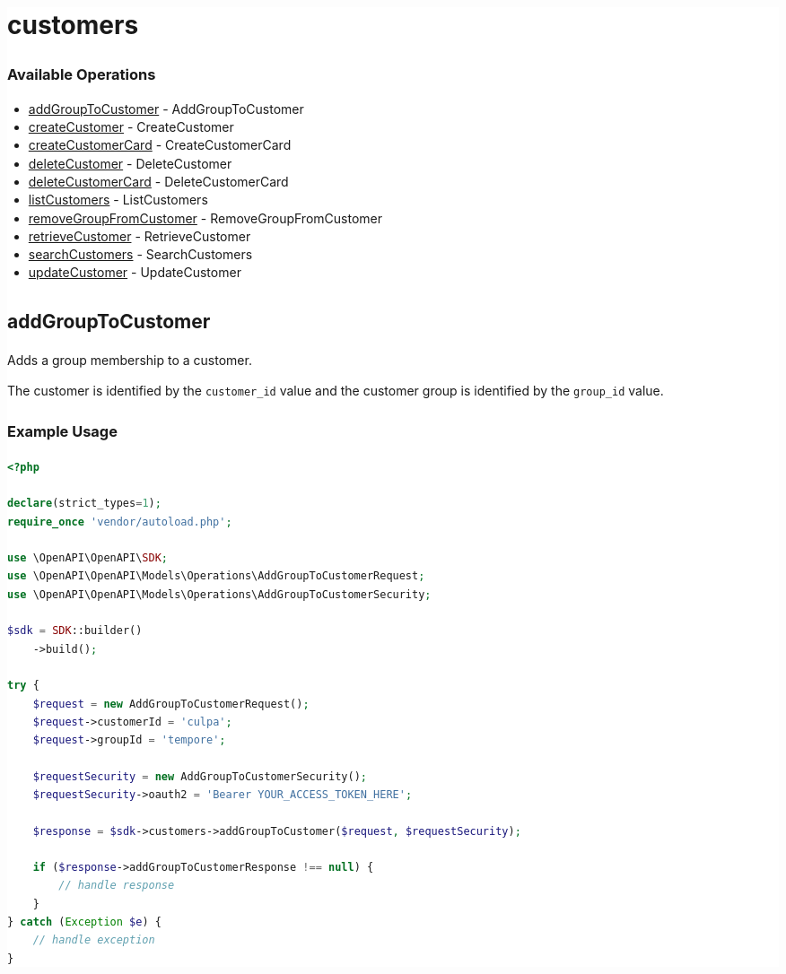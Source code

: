 # customers

### Available Operations

* [addGroupToCustomer](#addgrouptocustomer) - AddGroupToCustomer
* [createCustomer](#createcustomer) - CreateCustomer
* [createCustomerCard](#createcustomercard) - CreateCustomerCard
* [deleteCustomer](#deletecustomer) - DeleteCustomer
* [deleteCustomerCard](#deletecustomercard) - DeleteCustomerCard
* [listCustomers](#listcustomers) - ListCustomers
* [removeGroupFromCustomer](#removegroupfromcustomer) - RemoveGroupFromCustomer
* [retrieveCustomer](#retrievecustomer) - RetrieveCustomer
* [searchCustomers](#searchcustomers) - SearchCustomers
* [updateCustomer](#updatecustomer) - UpdateCustomer

## addGroupToCustomer

Adds a group membership to a customer.

The customer is identified by the `customer_id` value
and the customer group is identified by the `group_id` value.

### Example Usage

```php
<?php

declare(strict_types=1);
require_once 'vendor/autoload.php';

use \OpenAPI\OpenAPI\SDK;
use \OpenAPI\OpenAPI\Models\Operations\AddGroupToCustomerRequest;
use \OpenAPI\OpenAPI\Models\Operations\AddGroupToCustomerSecurity;

$sdk = SDK::builder()
    ->build();

try {
    $request = new AddGroupToCustomerRequest();
    $request->customerId = 'culpa';
    $request->groupId = 'tempore';

    $requestSecurity = new AddGroupToCustomerSecurity();
    $requestSecurity->oauth2 = 'Bearer YOUR_ACCESS_TOKEN_HERE';

    $response = $sdk->customers->addGroupToCustomer($request, $requestSecurity);

    if ($response->addGroupToCustomerResponse !== null) {
        // handle response
    }
} catch (Exception $e) {
    // handle exception
}
```
